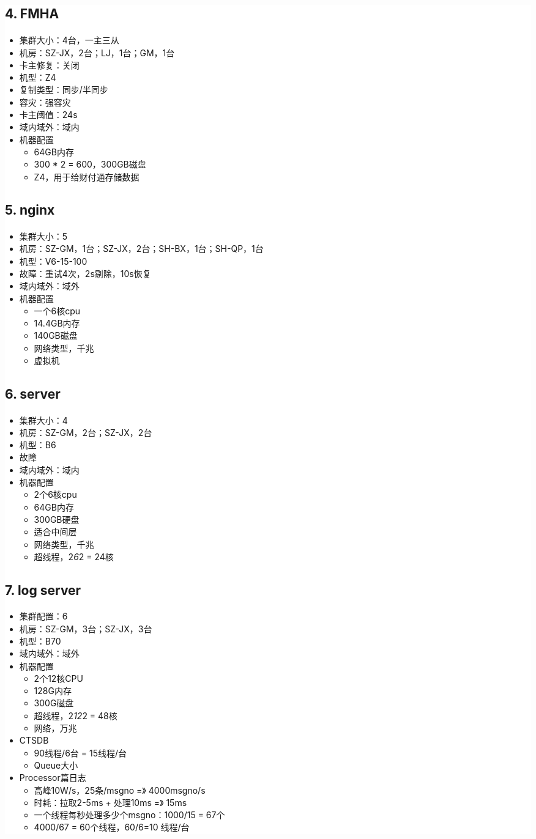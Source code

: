 ## 4. FMHA
- 集群大小：4台，一主三从
- 机房：SZ-JX，2台；LJ，1台；GM，1台
- 卡主修复：关闭
- 机型：Z4
- 复制类型：同步/半同步
- 容灾：强容灾
- 卡主阈值：24s
- 域内域外：域内
- 机器配置
	- 64GB内存
	- 300 * 2 = 600，300GB磁盘
	- Z4，用于给财付通存储数据

## 5. nginx
- 集群大小：5
- 机房：SZ-GM，1台；SZ-JX，2台；SH-BX，1台；SH-QP，1台
- 机型：V6-15-100
- 故障：重试4次，2s剔除，10s恢复
- 域内域外：域外
- 机器配置
	- 一个6核cpu
	- 14.4GB内存
	- 140GB磁盘
	- 网络类型，千兆
	- 虚拟机

## 6. server
- 集群大小：4
- 机房：SZ-GM，2台；SZ-JX，2台
- 机型：B6
- 故障
- 域内域外：域内
- 机器配置
	- 2个6核cpu
	- 64GB内存
	- 300GB硬盘
	- 适合中间层
	- 网络类型，千兆
	- 超线程，2*6*2 = 24核

## 7. log server
- 集群配置：6
- 机房：SZ-GM，3台；SZ-JX，3台
- 机型：B70
- 域内域外：域外
- 机器配置
	- 2个12核CPU
	- 128G内存
	- 300G磁盘
	- 超线程，2*12*2 = 48核
	- 网络，万兆
- CTSDB
	- 90线程/6台 = 15线程/台
	- Queue大小
- Processor篇日志
	- 高峰10W/s，25条/msgno =》 4000msgno/s
	- 时耗：拉取2-5ms + 处理10ms =》 15ms
	- 一个线程每秒处理多少个msgno：1000/15 = 67个
	- 4000/67 = 60个线程，60/6=10 线程/台